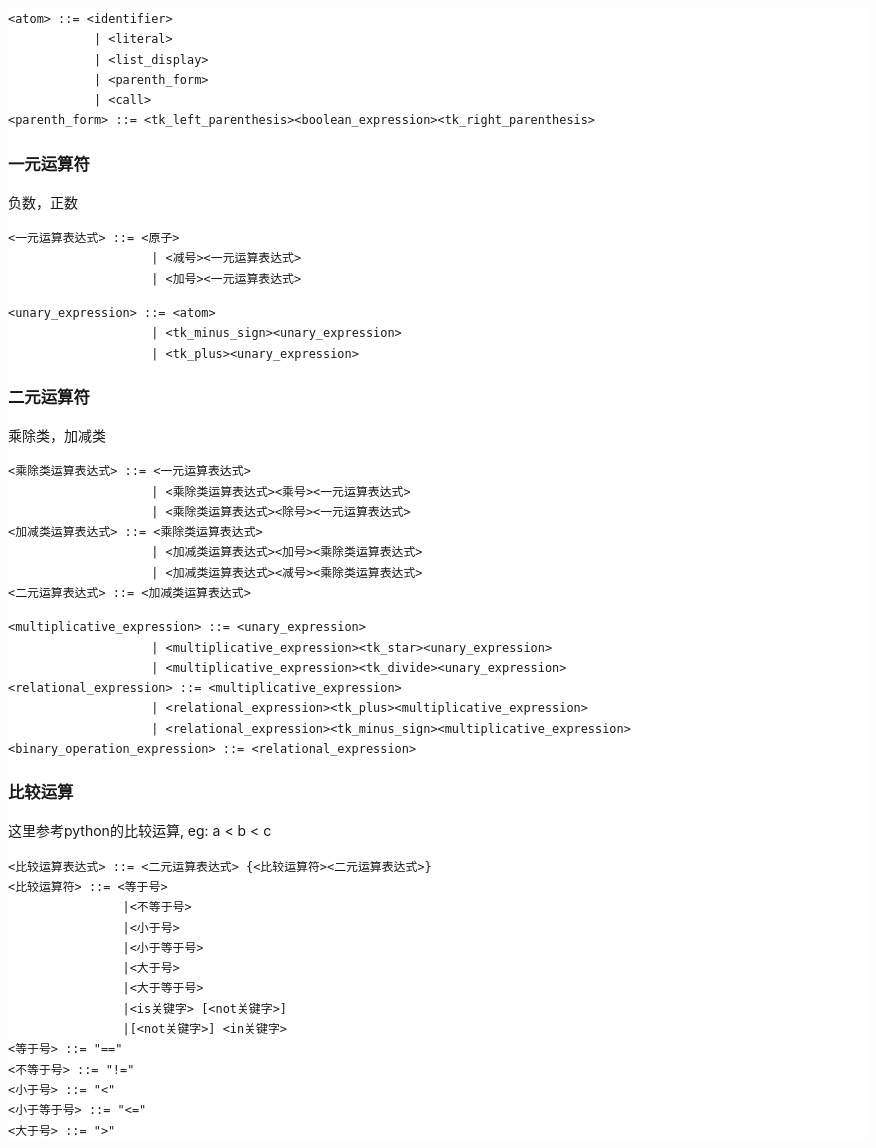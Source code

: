 ```bnf
<atom> ::= <identifier>
            | <literal>
            | <list_display>
            | <parenth_form>
            | <call>
<parenth_form> ::= <tk_left_parenthesis><boolean_expression><tk_right_parenthesis>

```


### 一元运算符

负数，正数

```bnf
<一元运算表达式> ::= <原子> 
                    | <减号><一元运算表达式>
                    | <加号><一元运算表达式>
```
```bnf
<unary_expression> ::= <atom>
                    | <tk_minus_sign><unary_expression>
                    | <tk_plus><unary_expression>
```
### 二元运算符

乘除类，加减类

```bnf
<乘除类运算表达式> ::= <一元运算表达式> 
                    | <乘除类运算表达式><乘号><一元运算表达式> 
                    | <乘除类运算表达式><除号><一元运算表达式> 
<加减类运算表达式> ::= <乘除类运算表达式> 
                    | <加减类运算表达式><加号><乘除类运算表达式>
                    | <加减类运算表达式><减号><乘除类运算表达式>
<二元运算表达式> ::= <加减类运算表达式>
```

```bnf
<multiplicative_expression> ::= <unary_expression>
                    | <multiplicative_expression><tk_star><unary_expression>
                    | <multiplicative_expression><tk_divide><unary_expression>
<relational_expression> ::= <multiplicative_expression>
                    | <relational_expression><tk_plus><multiplicative_expression>
                    | <relational_expression><tk_minus_sign><multiplicative_expression>
<binary_operation_expression> ::= <relational_expression>
```

### 比较运算

这里参考python的比较运算, eg: a < b < c


```bnf
<比较运算表达式> ::= <二元运算表达式> {<比较运算符><二元运算表达式>}
<比较运算符> ::= <等于号>
                |<不等于号>
                |<小于号>
                |<小于等于号>
                |<大于号>
                |<大于等于号>
                |<is关键字> [<not关键字>]
                |[<not关键字>] <in关键字>
<等于号> ::= "=="
<不等于号> ::= "!="
<小于号> ::= "<"
<小于等于号> ::= "<="
<大于号> ::= ">"
```